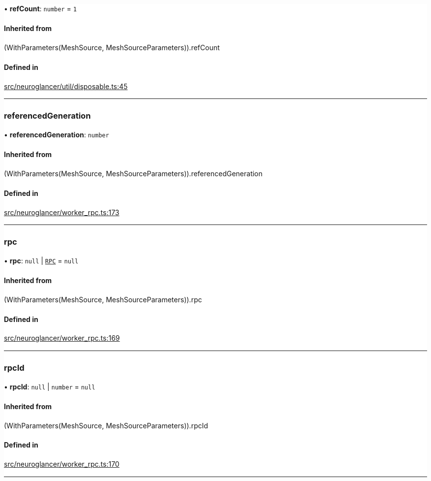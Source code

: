 • **refCount**: `number` = `1`

#### Inherited from

(WithParameters(MeshSource, MeshSourceParameters)).refCount

#### Defined in

[src/neuroglancer/util/disposable.ts:45](https://github.com/ActiveBrainAtlas2/neuroglancer/blob/91617476/src/neuroglancer/util/disposable.ts#L45)

___

### referencedGeneration

• **referencedGeneration**: `number`

#### Inherited from

(WithParameters(MeshSource, MeshSourceParameters)).referencedGeneration

#### Defined in

[src/neuroglancer/worker_rpc.ts:173](https://github.com/ActiveBrainAtlas2/neuroglancer/blob/91617476/src/neuroglancer/worker_rpc.ts#L173)

___

### rpc

• **rpc**: ``null`` \| [`RPC`](neuroglancer_worker_rpc.RPC.md) = `null`

#### Inherited from

(WithParameters(MeshSource, MeshSourceParameters)).rpc

#### Defined in

[src/neuroglancer/worker_rpc.ts:169](https://github.com/ActiveBrainAtlas2/neuroglancer/blob/91617476/src/neuroglancer/worker_rpc.ts#L169)

___

### rpcId

• **rpcId**: ``null`` \| `number` = `null`

#### Inherited from

(WithParameters(MeshSource, MeshSourceParameters)).rpcId

#### Defined in

[src/neuroglancer/worker_rpc.ts:170](https://github.com/ActiveBrainAtlas2/neuroglancer/blob/91617476/src/neuroglancer/worker_rpc.ts#L170)

___
